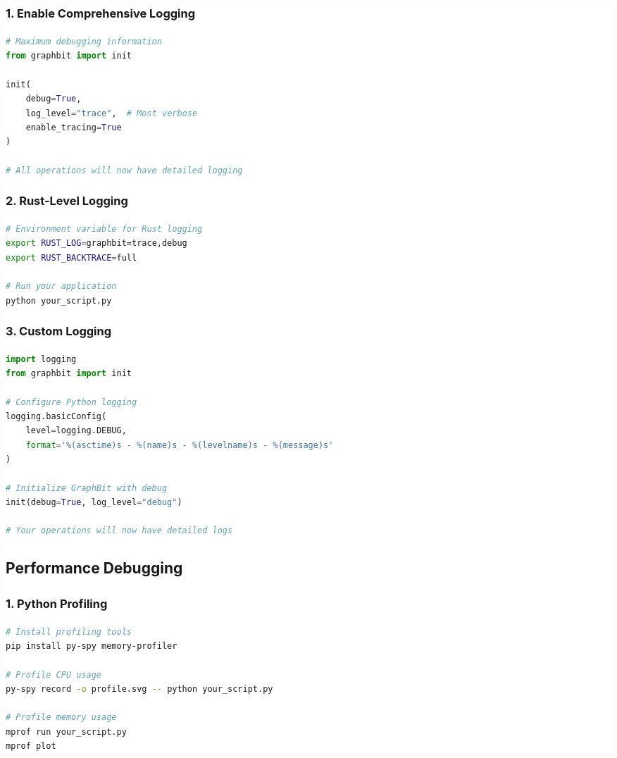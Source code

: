 ### 1. Enable Comprehensive Logging

```python
# Maximum debugging information
from graphbit import init

init(
    debug=True,
    log_level="trace",  # Most verbose
    enable_tracing=True
)

# All operations will now have detailed logging
```

### 2. Rust-Level Logging

```bash
# Environment variable for Rust logging
export RUST_LOG=graphbit=trace,debug
export RUST_BACKTRACE=full

# Run your application
python your_script.py
```

### 3. Custom Logging

```python
import logging
from graphbit import init 

# Configure Python logging
logging.basicConfig(
    level=logging.DEBUG,
    format='%(asctime)s - %(name)s - %(levelname)s - %(message)s'
)

# Initialize GraphBit with debug
init(debug=True, log_level="debug")

# Your operations will now have detailed logs
```

## Performance Debugging

### 1. Python Profiling

```bash
# Install profiling tools
pip install py-spy memory-profiler

# Profile CPU usage
py-spy record -o profile.svg -- python your_script.py

# Profile memory usage
mprof run your_script.py
mprof plot
```
